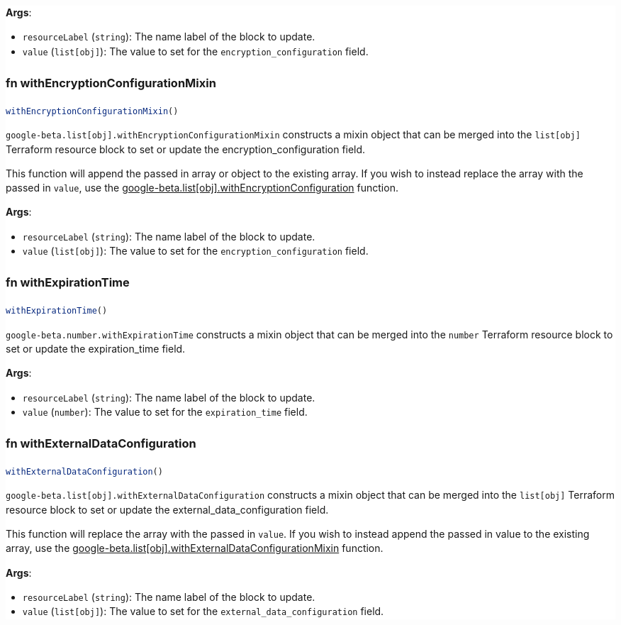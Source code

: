 
**Args**:
  - `resourceLabel` (`string`): The name label of the block to update.
  - `value` (`list[obj]`): The value to set for the `encryption_configuration` field.


### fn withEncryptionConfigurationMixin

```ts
withEncryptionConfigurationMixin()
```

`google-beta.list[obj].withEncryptionConfigurationMixin` constructs a mixin object that can be merged into the `list[obj]`
Terraform resource block to set or update the encryption_configuration field.

This function will append the passed in array or object to the existing array. If you wish
to instead replace the array with the passed in `value`, use the [google-beta.list[obj].withEncryptionConfiguration](TODO)
function.


**Args**:
  - `resourceLabel` (`string`): The name label of the block to update.
  - `value` (`list[obj]`): The value to set for the `encryption_configuration` field.


### fn withExpirationTime

```ts
withExpirationTime()
```

`google-beta.number.withExpirationTime` constructs a mixin object that can be merged into the `number`
Terraform resource block to set or update the expiration_time field.



**Args**:
  - `resourceLabel` (`string`): The name label of the block to update.
  - `value` (`number`): The value to set for the `expiration_time` field.


### fn withExternalDataConfiguration

```ts
withExternalDataConfiguration()
```

`google-beta.list[obj].withExternalDataConfiguration` constructs a mixin object that can be merged into the `list[obj]`
Terraform resource block to set or update the external_data_configuration field.

This function will replace the array with the passed in `value`. If you wish to instead append the
passed in value to the existing array, use the [google-beta.list[obj].withExternalDataConfigurationMixin](TODO) function.


**Args**:
  - `resourceLabel` (`string`): The name label of the block to update.
  - `value` (`list[obj]`): The value to set for the `external_data_configuration` field.
